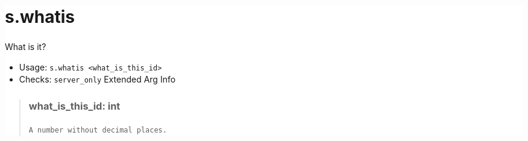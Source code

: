 # s.whatis
What is it?<br/>
 - Usage: `s.whatis <what_is_this_id>`
 - Checks: `server_only`
Extended Arg Info
> ### what_is_this_id: int
> ```
> A number without decimal places.
> ```
